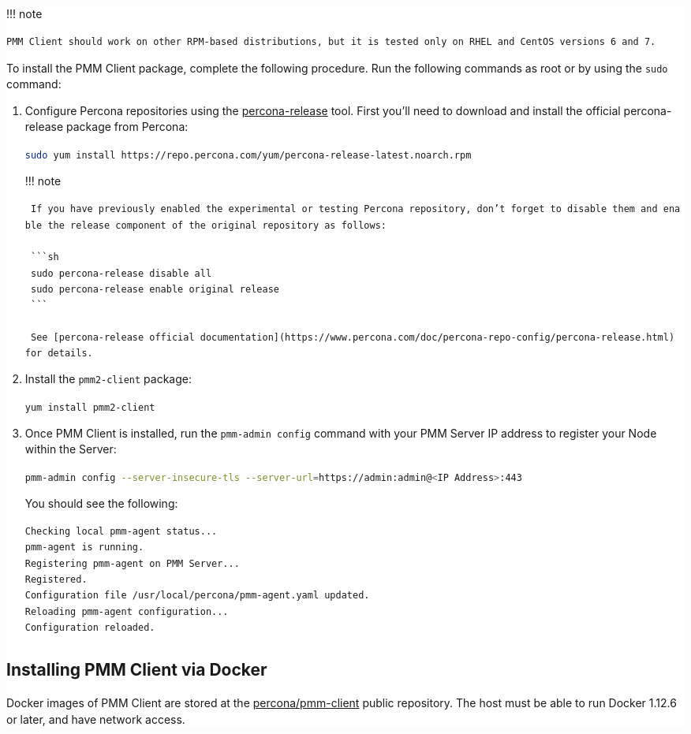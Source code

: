 !!! note

    PMM Client should work on other RPM-based distributions, but it is tested only on RHEL and CentOS versions 6 and 7.

To install the PMM Client package, complete the following procedure. Run the following commands as root or by using the `sudo` command:

1. Configure Percona repositories using the [percona-release](https://www.percona.com/doc/percona-repo-config/percona-release.html) tool. First you’ll need to download and install the official percona-release package from Percona:

    ```sh
    sudo yum install https://repo.percona.com/yum/percona-release-latest.noarch.rpm
    ```

    !!! note

        If you have previously enabled the experimental or testing Percona repository, don’t forget to disable them and enable the release component of the original repository as follows:

        ```sh
        sudo percona-release disable all
        sudo percona-release enable original release
        ```

        See [percona-release official documentation](https://www.percona.com/doc/percona-repo-config/percona-release.html) for details.


2. Install the `pmm2-client` package:

    ```sh
    yum install pmm2-client
    ```

3. Once PMM Client is installed, run the `pmm-admin config` command with your PMM Server IP address to register your Node within the Server:

    ```sh
    pmm-admin config --server-insecure-tls --server-url=https://admin:admin@<IP Address>:443
    ```

    You should see the following:

    ```
    Checking local pmm-agent status...
    pmm-agent is running.
    Registering pmm-agent on PMM Server...
    Registered.
    Configuration file /usr/local/percona/pmm-agent.yaml updated.
    Reloading pmm-agent configuration...
    Configuration reloaded.
    ```

## Installing PMM Client via Docker

Docker images of PMM Client are stored at the [percona/pmm-client](https://hub.docker.com/r/percona/pmm-client/tags/)
public repository. The host must be able to run Docker 1.12.6 or later,
and have network access.
